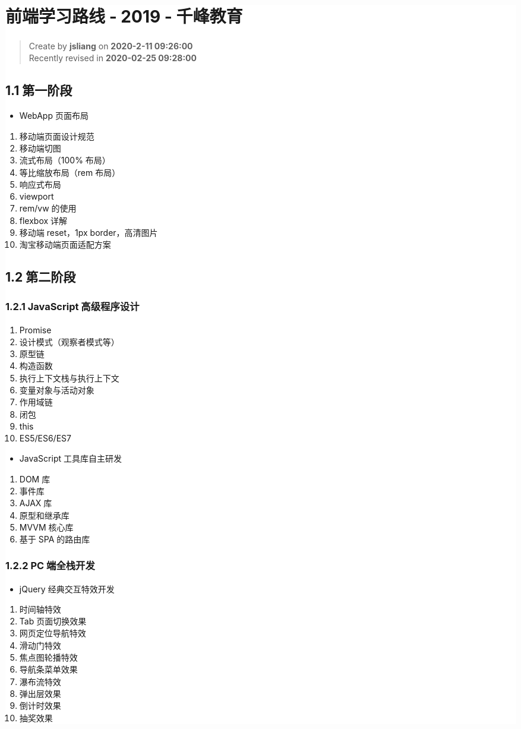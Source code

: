 前端学习路线 - 2019 - 千峰教育
===

> Create by **jsliang** on **2020-2-11 09:26:00**  
> Recently revised in **2020-02-25 09:28:00**

## 1.1 第一阶段

* WebApp 页面布局

1. 移动端页面设计规范
2. 移动端切图
3. 流式布局（100% 布局）
4. 等比缩放布局（rem 布局）
5. 响应式布局
6. viewport
7. rem/vw 的使用
8. flexbox 详解
9. 移动端 reset，1px border，高清图片
10. 淘宝移动端页面适配方案

## 1.2 第二阶段

### 1.2.1 JavaScript 高级程序设计

1. Promise
2. 设计模式（观察者模式等）
3. 原型链
4. 构造函数
5. 执行上下文栈与执行上下文
6. 变量对象与活动对象
7. 作用域链
8. 闭包
9. this
10. ES5/ES6/ES7

* JavaScript 工具库自主研发

1. DOM 库
2. 事件库
3. AJAX 库
4. 原型和继承库
5. MVVM 核心库
6. 基于 SPA 的路由库

### 1.2.2 PC 端全栈开发

* jQuery 经典交互特效开发

1. 时间轴特效
2. Tab 页面切换效果
3. 网页定位导航特效
4. 滑动门特效
5. 焦点图轮播特效
6. 导航条菜单效果
7. 瀑布流特效
8. 弹出层效果
9. 倒计时效果
10. 抽奖效果
